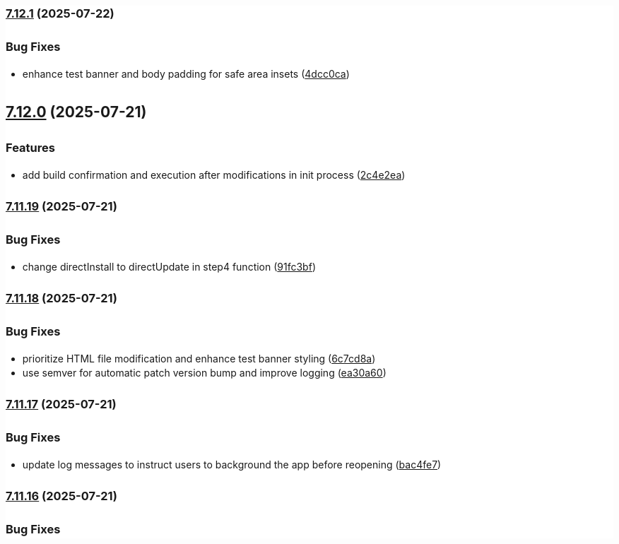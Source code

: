 ### [7.12.1](https://github.com/Cap-go/CLI/compare/v7.12.0...v7.12.1) (2025-07-22)


### Bug Fixes

* enhance test banner and body padding for safe area insets ([4dcc0ca](https://github.com/Cap-go/CLI/commit/4dcc0ca89cc3dfbfb7b6b88fd486674eb93e4bcf))

## [7.12.0](https://github.com/Cap-go/CLI/compare/v7.11.19...v7.12.0) (2025-07-21)


### Features

* add build confirmation and execution after modifications in init process ([2c4e2ea](https://github.com/Cap-go/CLI/commit/2c4e2ea9034faa0bbc8dcf05922ff9c81c3a9e15))

### [7.11.19](https://github.com/Cap-go/CLI/compare/v7.11.18...v7.11.19) (2025-07-21)


### Bug Fixes

* change directInstall to directUpdate in step4 function ([91fc3bf](https://github.com/Cap-go/CLI/commit/91fc3bf260b71793063432a30899b677822d0c7c))

### [7.11.18](https://github.com/Cap-go/CLI/compare/v7.11.17...v7.11.18) (2025-07-21)


### Bug Fixes

* prioritize HTML file modification and enhance test banner styling ([6c7cd8a](https://github.com/Cap-go/CLI/commit/6c7cd8abdb2c4fc61a0a4f93d6a520839eb752ab))
* use semver for automatic patch version bump and improve logging ([ea30a60](https://github.com/Cap-go/CLI/commit/ea30a60a1ff1c468c80568c88680461d3d9de67f))

### [7.11.17](https://github.com/Cap-go/CLI/compare/v7.11.16...v7.11.17) (2025-07-21)


### Bug Fixes

* update log messages to instruct users to background the app before reopening ([bac4fe7](https://github.com/Cap-go/CLI/commit/bac4fe7510c0e034929c29dcabc8a028c840cc15))

### [7.11.16](https://github.com/Cap-go/CLI/compare/v7.11.15...v7.11.16) (2025-07-21)


### Bug Fixes
